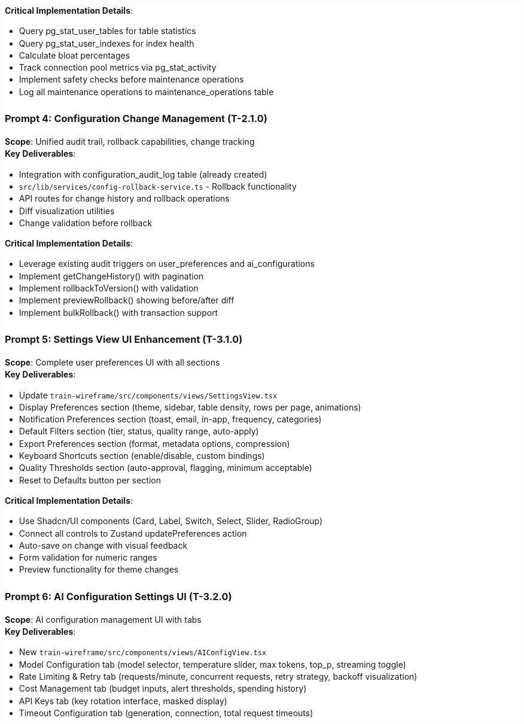**Critical Implementation Details**:
- Query pg_stat_user_tables for table statistics
- Query pg_stat_user_indexes for index health
- Calculate bloat percentages
- Track connection pool metrics via pg_stat_activity
- Implement safety checks before maintenance operations
- Log all maintenance operations to maintenance_operations table

### Prompt 4: Configuration Change Management (T-2.1.0)
**Scope**: Unified audit trail, rollback capabilities, change tracking  
**Key Deliverables**:
- Integration with configuration_audit_log table (already created)
- `src/lib/services/config-rollback-service.ts` - Rollback functionality
- API routes for change history and rollback operations
- Diff visualization utilities
- Change validation before rollback

**Critical Implementation Details**:
- Leverage existing audit triggers on user_preferences and ai_configurations
- Implement getChangeHistory() with pagination
- Implement rollbackToVersion() with validation
- Implement previewRollback() showing before/after diff
- Implement bulkRollback() with transaction support

### Prompt 5: Settings View UI Enhancement (T-3.1.0)
**Scope**: Complete user preferences UI with all sections  
**Key Deliverables**:
- Update `train-wireframe/src/components/views/SettingsView.tsx`
- Display Preferences section (theme, sidebar, table density, rows per page, animations)
- Notification Preferences section (toast, email, in-app, frequency, categories)
- Default Filters section (tier, status, quality range, auto-apply)
- Export Preferences section (format, metadata options, compression)
- Keyboard Shortcuts section (enable/disable, custom bindings)
- Quality Thresholds section (auto-approval, flagging, minimum acceptable)
- Reset to Defaults button per section

**Critical Implementation Details**:
- Use Shadcn/UI components (Card, Label, Switch, Select, Slider, RadioGroup)
- Connect all controls to Zustand updatePreferences action
- Auto-save on change with visual feedback
- Form validation for numeric ranges
- Preview functionality for theme changes

### Prompt 6: AI Configuration Settings UI (T-3.2.0)
**Scope**: AI configuration management UI with tabs  
**Key Deliverables**:
- New `train-wireframe/src/components/views/AIConfigView.tsx`
- Model Configuration tab (model selector, temperature slider, max tokens, top_p, streaming toggle)
- Rate Limiting & Retry tab (requests/minute, concurrent requests, retry strategy, backoff visualization)
- Cost Management tab (budget inputs, alert thresholds, spending history)
- API Keys tab (key rotation interface, masked display)
- Timeout Configuration tab (generation, connection, total request timeouts)
